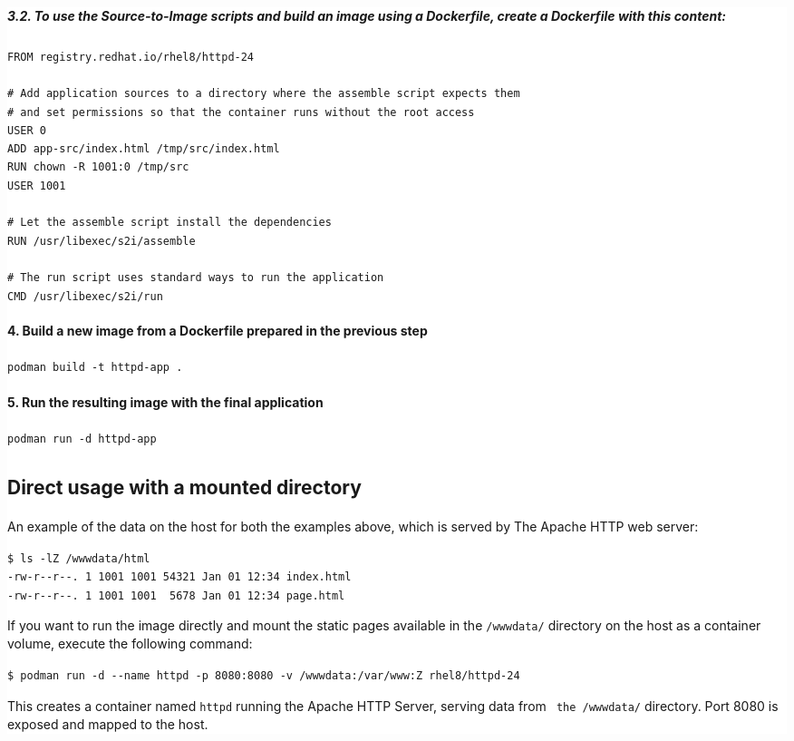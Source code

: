 ##### 3.2. To use the Source-to-Image scripts and build an image using a Dockerfile, create a Dockerfile with this content:
```
FROM registry.redhat.io/rhel8/httpd-24

# Add application sources to a directory where the assemble script expects them
# and set permissions so that the container runs without the root access
USER 0
ADD app-src/index.html /tmp/src/index.html
RUN chown -R 1001:0 /tmp/src
USER 1001

# Let the assemble script install the dependencies
RUN /usr/libexec/s2i/assemble

# The run script uses standard ways to run the application
CMD /usr/libexec/s2i/run
```

#### 4. Build a new image from a Dockerfile prepared in the previous step

```
podman build -t httpd-app .
```

#### 5. Run the resulting image with the final application

```
podman run -d httpd-app
```


Direct usage with a mounted directory
-------------------------------------

An example of the data on the host for both the examples above, which is served by
The Apache HTTP web server:

```
$ ls -lZ /wwwdata/html
-rw-r--r--. 1 1001 1001 54321 Jan 01 12:34 index.html
-rw-r--r--. 1 1001 1001  5678 Jan 01 12:34 page.html
```

If you want to run the image directly and mount the static pages available in the `/wwwdata/` directory on the host
as a container volume, execute the following command:

```
$ podman run -d --name httpd -p 8080:8080 -v /wwwdata:/var/www:Z rhel8/httpd-24
```

This creates a container named `httpd` running the Apache HTTP Server, serving data from
` the /wwwdata/` directory. Port 8080 is exposed and mapped to the host.
